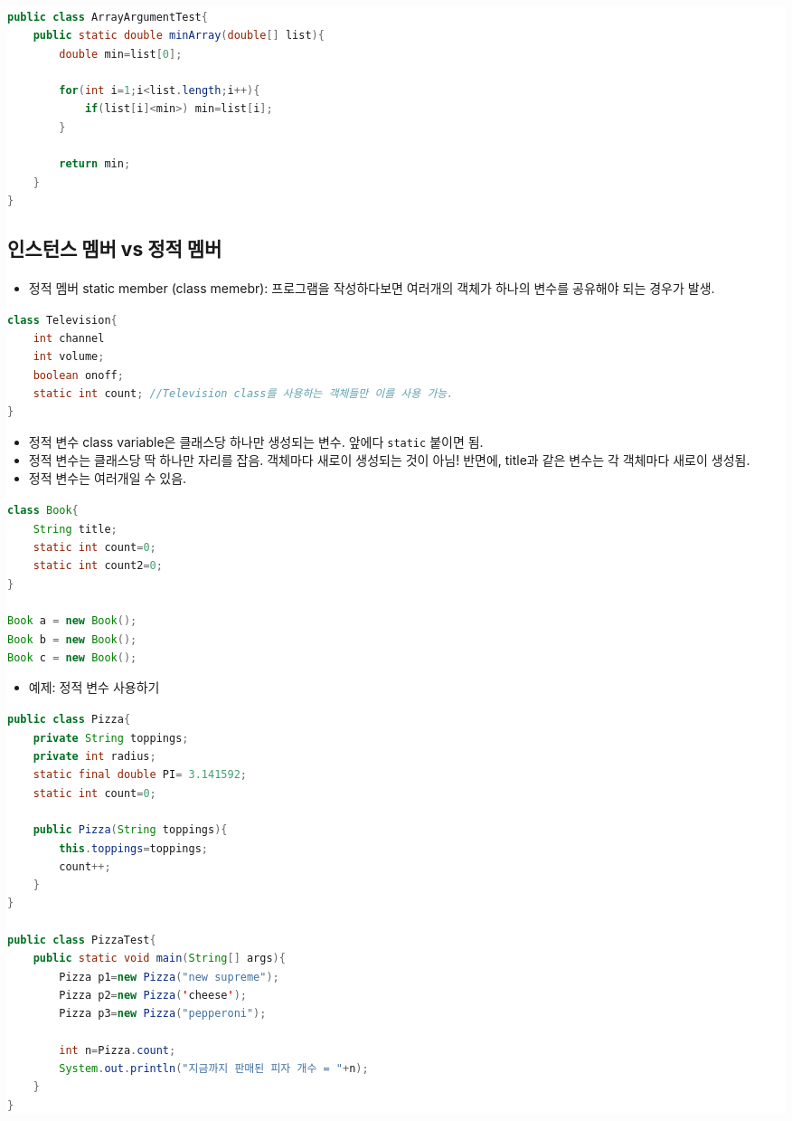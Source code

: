 ```java
```
```java
public class ArrayArgumentTest{
    public static double minArray(double[] list){
        double min=list[0];

        for(int i=1;i<list.length;i++){
            if(list[i]<min>) min=list[i]; 
        }

        return min; 
    }
}
```

## 인스턴스 멤버 vs 정적 멤버 
* 정적 멤버 static member (class memebr): 프로그램을 작성하다보면 여러개의 객체가 하나의 변수를 공유해야 되는 경우가 발생. 
```java
class Television{
    int channel
    int volume;
    boolean onoff;
    static int count; //Television class를 사용하는 객체들만 이를 사용 가능. 
}
```
* 정적 변수 class variable은 클래스당 하나만 생성되는 변수. 앞에다 `static` 붙이면 됨. 
* 정적 변수는 클래스당 딱 하나만 자리를 잡음. 객체마다 새로이 생성되는 것이 아님! 반면에, title과 같은 변수는 각 객체마다 새로이 생성됨. 
* 정적 변수는 여러개일 수 있음. 
```java
class Book{
    String title;
    static int count=0; 
    static int count2=0; 
}

Book a = new Book();
Book b = new Book(); 
Book c = new Book(); 
```

* 예제: 정적 변수 사용하기
```java
public class Pizza{
    private String toppings;
    private int radius;
    static final double PI= 3.141592;
    static int count=0; 

    public Pizza(String toppings){
        this.toppings=toppings;
        count++; 
    }
}

public class PizzaTest{
    public static void main(String[] args){
        Pizza p1=new Pizza("new supreme");
        Pizza p2=new Pizza('cheese');
        Pizza p3=new Pizza("pepperoni");

        int n=Pizza.count; 
        System.out.println("지금까지 판매된 피자 개수 = "+n); 
    }
}
```